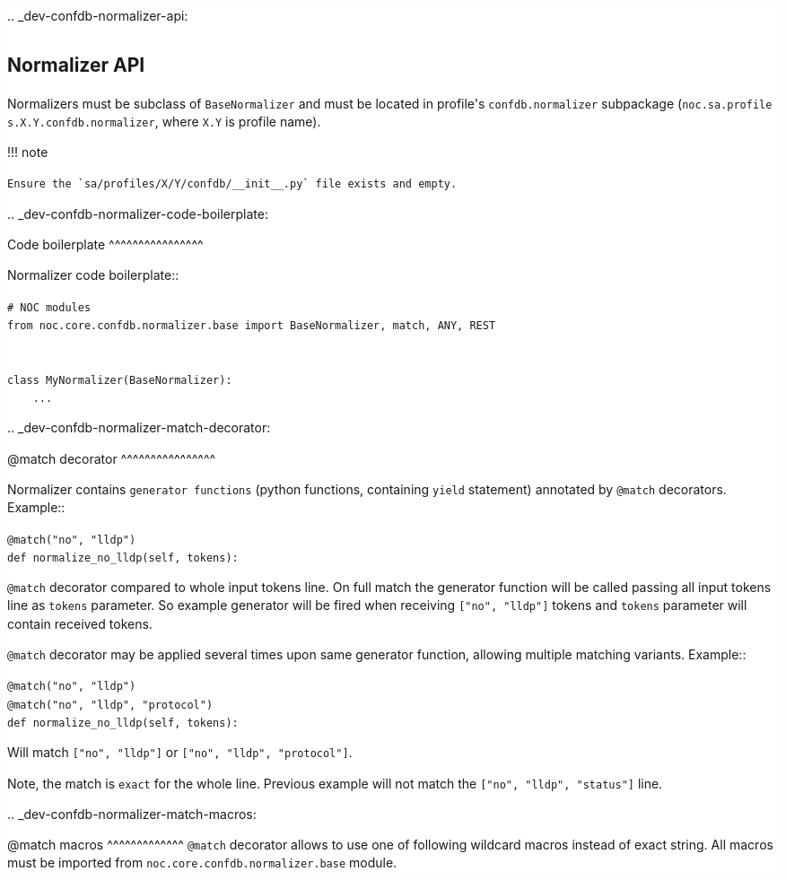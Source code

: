 .. _dev-confdb-normalizer-api:

Normalizer API
--------------
Normalizers must be subclass of `BaseNormalizer` and must be located
in profile's `confdb.normalizer` subpackage (`noc.sa.profiles.X.Y.confdb.normalizer`,
where `X.Y` is profile name).

!!! note

    Ensure the `sa/profiles/X/Y/confdb/__init__.py` file exists and empty.

.. _dev-confdb-normalizer-code-boilerplate:

Code boilerplate
^^^^^^^^^^^^^^^^

Normalizer code boilerplate::

    # NOC modules
    from noc.core.confdb.normalizer.base import BaseNormalizer, match, ANY, REST


    class MyNormalizer(BaseNormalizer):
        ...

.. _dev-confdb-normalizer-match-decorator:

@match decorator
^^^^^^^^^^^^^^^^

Normalizer contains `generator functions` (python functions, containing
`yield` statement) annotated by `@match` decorators. Example::

    @match("no", "lldp")
    def normalize_no_lldp(self, tokens):

`@match` decorator compared to whole input tokens line. On full match
the generator function will be called passing all input tokens line
as `tokens` parameter. So example generator will be fired when
receiving `["no", "lldp"]` tokens and `tokens` parameter will contain
received tokens.

`@match` decorator may be applied several times upon same generator
function, allowing multiple matching variants. Example::

    @match("no", "lldp")
    @match("no", "lldp", "protocol")
    def normalize_no_lldp(self, tokens):

Will match `["no", "lldp"]` or `["no", "lldp", "protocol"]`.

Note, the match is `exact` for the whole line. Previous example will
not match the `["no", "lldp", "status"]` line.

.. _dev-confdb-normalizer-match-macros:

@match macros
^^^^^^^^^^^^^
`@match` decorator allows to use one of following wildcard macros instead of exact string.
All macros must be imported from `noc.core.confdb.normalizer.base` module.
